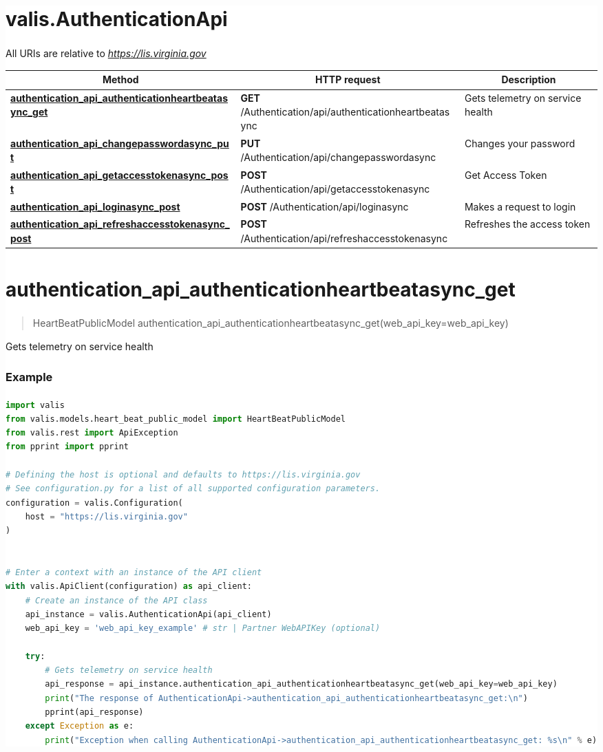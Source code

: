 # valis.AuthenticationApi

All URIs are relative to *https://lis.virginia.gov*

Method | HTTP request | Description
------------- | ------------- | -------------
[**authentication_api_authenticationheartbeatasync_get**](AuthenticationApi.md#authentication_api_authenticationheartbeatasync_get) | **GET** /Authentication/api/authenticationheartbeatasync | Gets telemetry on service health
[**authentication_api_changepasswordasync_put**](AuthenticationApi.md#authentication_api_changepasswordasync_put) | **PUT** /Authentication/api/changepasswordasync | Changes your password
[**authentication_api_getaccesstokenasync_post**](AuthenticationApi.md#authentication_api_getaccesstokenasync_post) | **POST** /Authentication/api/getaccesstokenasync | Get Access Token
[**authentication_api_loginasync_post**](AuthenticationApi.md#authentication_api_loginasync_post) | **POST** /Authentication/api/loginasync | Makes a request to login
[**authentication_api_refreshaccesstokenasync_post**](AuthenticationApi.md#authentication_api_refreshaccesstokenasync_post) | **POST** /Authentication/api/refreshaccesstokenasync | Refreshes the access token


# **authentication_api_authenticationheartbeatasync_get**
> HeartBeatPublicModel authentication_api_authenticationheartbeatasync_get(web_api_key=web_api_key)

Gets telemetry on service health

### Example


```python
import valis
from valis.models.heart_beat_public_model import HeartBeatPublicModel
from valis.rest import ApiException
from pprint import pprint

# Defining the host is optional and defaults to https://lis.virginia.gov
# See configuration.py for a list of all supported configuration parameters.
configuration = valis.Configuration(
    host = "https://lis.virginia.gov"
)


# Enter a context with an instance of the API client
with valis.ApiClient(configuration) as api_client:
    # Create an instance of the API class
    api_instance = valis.AuthenticationApi(api_client)
    web_api_key = 'web_api_key_example' # str | Partner WebAPIKey (optional)

    try:
        # Gets telemetry on service health
        api_response = api_instance.authentication_api_authenticationheartbeatasync_get(web_api_key=web_api_key)
        print("The response of AuthenticationApi->authentication_api_authenticationheartbeatasync_get:\n")
        pprint(api_response)
    except Exception as e:
        print("Exception when calling AuthenticationApi->authentication_api_authenticationheartbeatasync_get: %s\n" % e)
```
